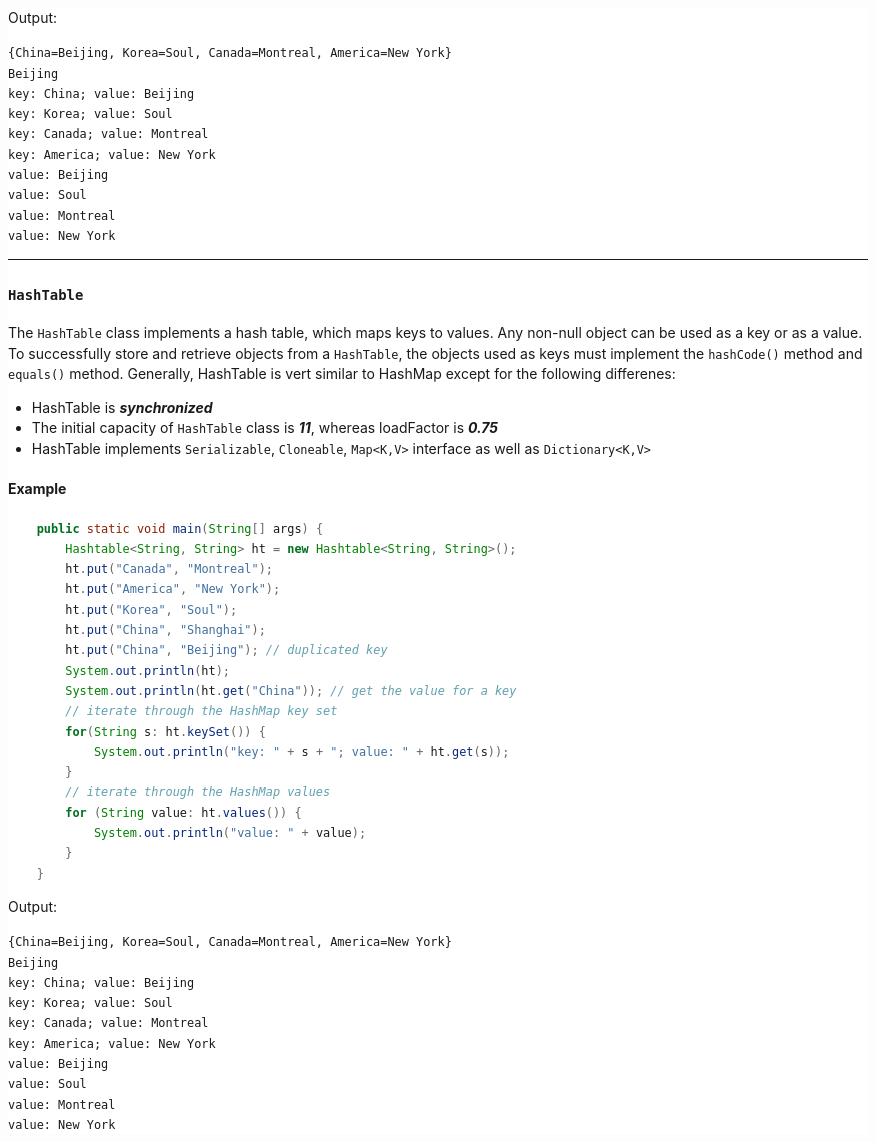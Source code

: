 Output:

```
{China=Beijing, Korea=Soul, Canada=Montreal, America=New York}
Beijing
key: China; value: Beijing
key: Korea; value: Soul
key: Canada; value: Montreal
key: America; value: New York
value: Beijing
value: Soul
value: Montreal
value: New York
```

***

### `HashTable`

The `HashTable` class implements a hash table, which maps keys to values. Any non-null object can be used as a key or as a value. To successfully store and retrieve objects from a `HashTable`, the objects used as keys must implement the `hashCode()` method and `equals()` method. Generally, HashTable is vert similar to HashMap except for the following differenes:

- HashTable is ***synchronized***
- The initial capacity of `HashTable` class is ***11***, whereas loadFactor is ***0.75***
- HashTable implements `Serializable`, `Cloneable`, `Map<K,V>` interface as well as `Dictionary<K,V>`

#### Example

```java
    public static void main(String[] args) {
        Hashtable<String, String> ht = new Hashtable<String, String>();
        ht.put("Canada", "Montreal");
        ht.put("America", "New York");
        ht.put("Korea", "Soul");
        ht.put("China", "Shanghai");
        ht.put("China", "Beijing"); // duplicated key
        System.out.println(ht);
        System.out.println(ht.get("China")); // get the value for a key
        // iterate through the HashMap key set
        for(String s: ht.keySet()) {
            System.out.println("key: " + s + "; value: " + ht.get(s));
        }
        // iterate through the HashMap values
        for (String value: ht.values()) {
            System.out.println("value: " + value);
        }
    }
```

Output:

```
{China=Beijing, Korea=Soul, Canada=Montreal, America=New York}
Beijing
key: China; value: Beijing
key: Korea; value: Soul
key: Canada; value: Montreal
key: America; value: New York
value: Beijing
value: Soul
value: Montreal
value: New York
```

